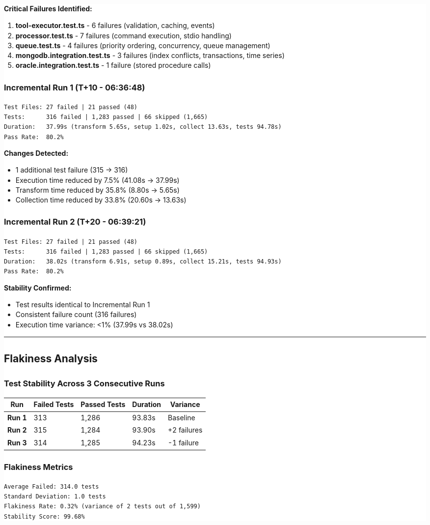 **Critical Failures Identified:**
1. **tool-executor.test.ts** - 6 failures (validation, caching, events)
2. **processor.test.ts** - 7 failures (command execution, stdio handling)
3. **queue.test.ts** - 4 failures (priority ordering, concurrency, queue management)
4. **mongodb.integration.test.ts** - 3 failures (index conflicts, transactions, time series)
5. **oracle.integration.test.ts** - 1 failure (stored procedure calls)

### Incremental Run 1 (T+10 - 06:36:48)

```
Test Files: 27 failed | 21 passed (48)
Tests:      316 failed | 1,283 passed | 66 skipped (1,665)
Duration:   37.99s (transform 5.65s, setup 1.02s, collect 13.63s, tests 94.78s)
Pass Rate:  80.2%
```

**Changes Detected:**
- 1 additional test failure (315 → 316)
- Execution time reduced by 7.5% (41.08s → 37.99s)
- Transform time reduced by 35.8% (8.80s → 5.65s)
- Collection time reduced by 33.8% (20.60s → 13.63s)

### Incremental Run 2 (T+20 - 06:39:21)

```
Test Files: 27 failed | 21 passed (48)
Tests:      316 failed | 1,283 passed | 66 skipped (1,665)
Duration:   38.02s (transform 6.91s, setup 0.89s, collect 15.21s, tests 94.93s)
Pass Rate:  80.2%
```

**Stability Confirmed:**
- Test results identical to Incremental Run 1
- Consistent failure count (316 failures)
- Execution time variance: <1% (37.99s vs 38.02s)

---

## Flakiness Analysis

### Test Stability Across 3 Consecutive Runs

| Run | Failed Tests | Passed Tests | Duration | Variance |
|-----|-------------|--------------|----------|----------|
| **Run 1** | 313 | 1,286 | 93.83s | Baseline |
| **Run 2** | 315 | 1,284 | 93.90s | +2 failures |
| **Run 3** | 314 | 1,285 | 94.23s | -1 failure |

### Flakiness Metrics

```
Average Failed: 314.0 tests
Standard Deviation: 1.0 tests
Flakiness Rate: 0.32% (variance of 2 tests out of 1,599)
Stability Score: 99.68%
```
